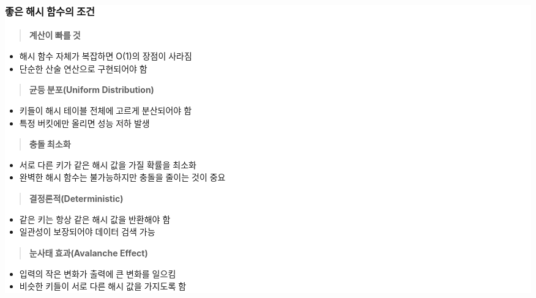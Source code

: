 ### 좋은 해시 함수의 조건
> **계산이 빠를 것**
* 해시 함수 자체가 복잡하면 O(1)의 장점이 사라짐      
* 단순한 산술 연산으로 구현되어야 함  

> **균등 분포(Uniform Distribution)**
* 키들이 해시 테이블 전체에 고르게 분산되어야 함      
* 특정 버킷에만 올리면 성능 저하 발생     

> **충돌 최소화**
* 서로 다른 키가 같은 해시 값을 가질 확률을 최소화
* 완벽한 해시 함수는 불가능하지만 충돌을 줄이는 것이 중요

> **결정론적(Deterministic)**
* 같은 키는 항상 같은 해시 값을 반환해야 함
* 일관성이 보장되어야 데이터 검색 가능 

> **눈사태 효과(Avalanche Effect)**
* 입력의 작은 변화가 출력에 큰 변화를 일으킴
* 비슷한 키들이 서로 다른 해시 값을 가지도록 함